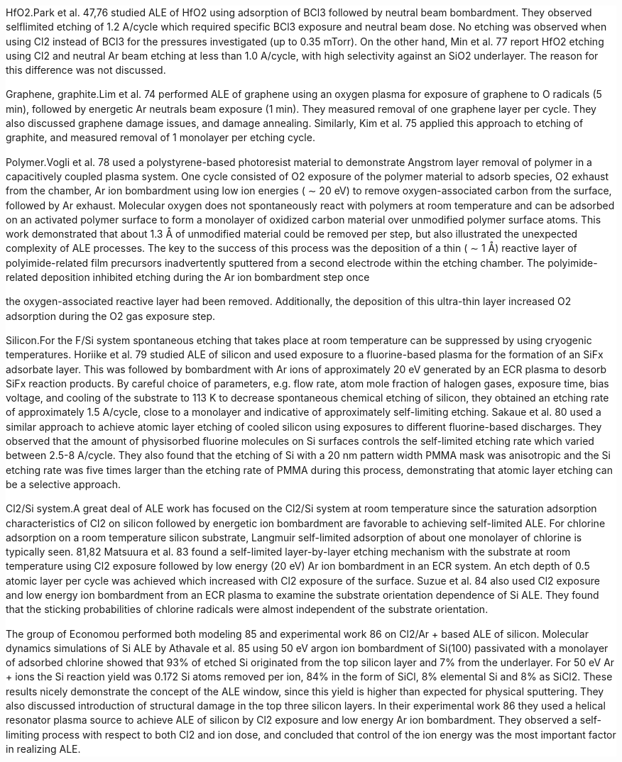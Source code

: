 HfO2.Park et al. 47,76 studied ALE of HfO2 using adsorption of BCl3 followed by neutral beam bombardment. They observed selflimited etching of 1.2 A/cycle which required specific BCl3 exposure and neutral beam dose. No etching was observed when using Cl2 instead of BCl3 for the pressures investigated (up to 0.35 mTorr). On the other hand, Min et al. 77 report HfO2 etching using Cl2 and neutral Ar beam etching at less than 1.0 A/cycle, with high selectivity against an SiO2 underlayer. The reason for this difference was not discussed.

Graphene, graphite.Lim et al. 74 performed ALE of graphene using an oxygen plasma for exposure of graphene to O radicals (5 min), followed by energetic Ar neutrals beam exposure (1 min). They measured removal of one graphene layer per cycle. They also discussed graphene damage issues, and damage annealing. Similarly, Kim et al. 75 applied this approach to etching of graphite, and measured removal of 1 monolayer per etching cycle.

Polymer.Vogli et al. 78 used a polystyrene-based photoresist material to demonstrate Angstrom layer removal of polymer in a capacitively coupled plasma system. One cycle consisted of O2 exposure of the polymer material to adsorb species, O2 exhaust from the chamber, Ar ion bombardment using low ion energies ( ∼ 20 eV) to remove oxygen-associated carbon from the surface, followed by Ar exhaust. Molecular oxygen does not spontaneously react with polymers at room temperature and can be adsorbed on an activated polymer surface to form a monolayer of oxidized carbon material over unmodified polymer surface atoms. This work demonstrated that about 1.3 Å of unmodified material could be removed per step, but also illustrated the unexpected complexity of ALE processes. The key to the success of this process was the deposition of a thin ( ∼ 1 Å) reactive layer of polyimide-related film precursors inadvertently sputtered from a second electrode within the etching chamber. The polyimide-related deposition inhibited etching during the Ar ion bombardment step once

the oxygen-associated reactive layer had been removed. Additionally, the deposition of this ultra-thin layer increased O2 adsorption during the O2 gas exposure step.

Silicon.For the F/Si system spontaneous etching that takes place at room temperature can be suppressed by using cryogenic temperatures. Horiike et al. 79 studied ALE of silicon and used exposure to a fluorine-based plasma for the formation of an SiFx adsorbate layer. This was followed by bombardment with Ar ions of approximately 20 eV generated by an ECR plasma to desorb SiFx reaction products. By careful choice of parameters, e.g. flow rate, atom mole fraction of halogen gases, exposure time, bias voltage, and cooling of the substrate to 113 K to decrease spontaneous chemical etching of silicon, they obtained an etching rate of approximately 1.5 A/cycle, close to a monolayer and indicative of approximately self-limiting etching. Sakaue et al. 80 used a similar approach to achieve atomic layer etching of cooled silicon using exposures to different fluorine-based discharges. They observed that the amount of physisorbed fluorine molecules on Si surfaces controls the self-limited etching rate which varied between 2.5-8 A/cycle. They also found that the etching of Si with a 20 nm pattern width PMMA mask was anisotropic and the Si etching rate was five times larger than the etching rate of PMMA during this process, demonstrating that atomic layer etching can be a selective approach.

Cl2/Si system.A great deal of ALE work has focused on the Cl2/Si system at room temperature since the saturation adsorption characteristics of Cl2 on silicon followed by energetic ion bombardment are favorable to achieving self-limited ALE. For chlorine adsorption on a room temperature silicon substrate, Langmuir self-limited adsorption of about one monolayer of chlorine is typically seen. 81,82 Matsuura et al. 83 found a self-limited layer-by-layer etching mechanism with the substrate at room temperature using Cl2 exposure followed by low energy (20 eV) Ar ion bombardment in an ECR system. An etch depth of 0.5 atomic layer per cycle was achieved which increased with Cl2 exposure of the surface. Suzue et al. 84 also used Cl2 exposure and low energy ion bombardment from an ECR plasma to examine the substrate orientation dependence of Si ALE. They found that the sticking probabilities of chlorine radicals were almost independent of the substrate orientation.

The group of Economou performed both modeling 85 and experimental work 86 on Cl2/Ar + based ALE of silicon. Molecular dynamics simulations of Si ALE by Athavale et al. 85 using 50 eV argon ion bombardment of Si(100) passivated with a monolayer of adsorbed chlorine showed that 93% of etched Si originated from the top silicon layer and 7% from the underlayer. For 50 eV Ar + ions the Si reaction yield was 0.172 Si atoms removed per ion, 84% in the form of SiCl, 8% elemental Si and 8% as SiCl2. These results nicely demonstrate the concept of the ALE window, since this yield is higher than expected for physical sputtering. They also discussed introduction of structural damage in the top three silicon layers. In their experimental work 86 they used a helical resonator plasma source to achieve ALE of silicon by Cl2 exposure and low energy Ar ion bombardment. They observed a self-limiting process with respect to both Cl2 and ion dose, and concluded that control of the ion energy was the most important factor in realizing ALE.
